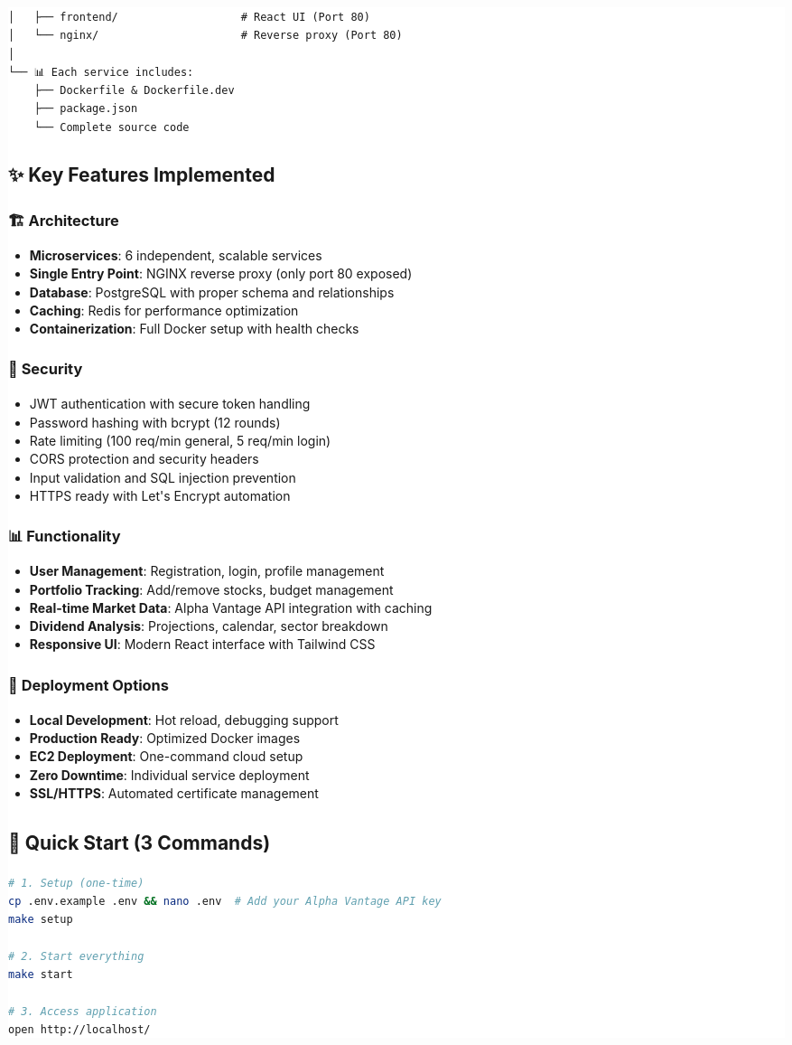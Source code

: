 ```
│   ├── frontend/                   # React UI (Port 80)
│   └── nginx/                      # Reverse proxy (Port 80)
│
└── 📊 Each service includes:
    ├── Dockerfile & Dockerfile.dev
    ├── package.json
    └── Complete source code
```

## ✨ Key Features Implemented

### 🏗️ **Architecture**
- **Microservices**: 6 independent, scalable services
- **Single Entry Point**: NGINX reverse proxy (only port 80 exposed)
- **Database**: PostgreSQL with proper schema and relationships
- **Caching**: Redis for performance optimization
- **Containerization**: Full Docker setup with health checks

### 🔐 **Security**
- JWT authentication with secure token handling
- Password hashing with bcrypt (12 rounds)
- Rate limiting (100 req/min general, 5 req/min login)
- CORS protection and security headers
- Input validation and SQL injection prevention
- HTTPS ready with Let's Encrypt automation

### 📊 **Functionality**
- **User Management**: Registration, login, profile management
- **Portfolio Tracking**: Add/remove stocks, budget management
- **Real-time Market Data**: Alpha Vantage API integration with caching
- **Dividend Analysis**: Projections, calendar, sector breakdown
- **Responsive UI**: Modern React interface with Tailwind CSS

### 🚀 **Deployment Options**
- **Local Development**: Hot reload, debugging support
- **Production Ready**: Optimized Docker images
- **EC2 Deployment**: One-command cloud setup
- **Zero Downtime**: Individual service deployment
- **SSL/HTTPS**: Automated certificate management

## 🚀 Quick Start (3 Commands)

```bash
# 1. Setup (one-time)
cp .env.example .env && nano .env  # Add your Alpha Vantage API key
make setup

# 2. Start everything
make start

# 3. Access application
open http://localhost/
```
